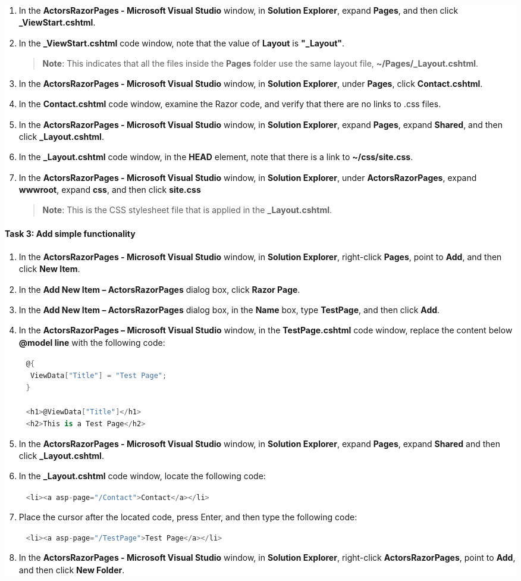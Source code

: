 1. In the **ActorsRazorPages - Microsoft Visual Studio** window, in **Solution Explorer**, expand **Pages**, and then click  **_ViewStart.cshtml**.

2. In the **_ViewStart.cshtml** code window, note that the value of **Layout** is **"_Layout"**.

    >**Note**: This indicates that all the files inside the **Pages** folder use the same layout file, **~/Pages/_Layout.cshtml**.

3. In the **ActorsRazorPages - Microsoft Visual Studio** window, in **Solution Explorer**, under **Pages**, click **Contact.cshtml**.

4. In the **Contact.cshtml** code window, examine the Razor code, and verify that there are no links to .css files.

5. In the **ActorsRazorPages - Microsoft Visual Studio** window, in **Solution Explorer**, expand **Pages**, expand **Shared**, and then click  **_Layout.cshtml**.

6. In the **_Layout.cshtml** code window, in the **HEAD** element, note that there is a link to **~/css/site.css**.

7. In the **ActorsRazorPages - Microsoft Visual Studio** window, in **Solution Explorer**, under **ActorsRazorPages**, expand **wwwroot**, expand **css**, and then click **site.css**

    >**Note**: This is the CSS stylesheet file that is applied in the **_Layout.cshtml**.

#### Task 3: Add simple functionality

1. In the **ActorsRazorPages - Microsoft Visual Studio** window, in **Solution Explorer**, right-click **Pages**, point to **Add**, and then click **New Item**.

2. In the **Add New Item – ActorsRazorPages** dialog box, click **Razor Page**.

3. In the **Add New Item – ActorsRazorPages** dialog box, in the **Name** box, type **TestPage**, and then click **Add**. 

4. In the **ActorsRazorPages – Microsoft Visual Studio** window, in the **TestPage.cshtml** code window, replace the content below **@model line**  with the following code:
  ```cs
       @{
        ViewData["Title"] = "Test Page";
       }

       <h1>@ViewData["Title"]</h1>
       <h2>This is a Test Page</h2>
```

5. In the **ActorsRazorPages - Microsoft Visual Studio** window, in **Solution Explorer**, expand **Pages**, expand **Shared** and then click  **_Layout.cshtml**.

6. In the **_Layout.cshtml** code window, locate the following code:
  ```cs
       <li><a asp-page="/Contact">Contact</a></li>
```

7. Place the cursor after the located code, press Enter, and then type the following code:
  ```cs
       <li><a asp-page="/TestPage">Test Page</a></li>
```

8. In the **ActorsRazorPages - Microsoft Visual Studio** window, in **Solution Explorer**, right-click **ActorsRazorPages**, point to **Add**, and then click **New Folder**.

